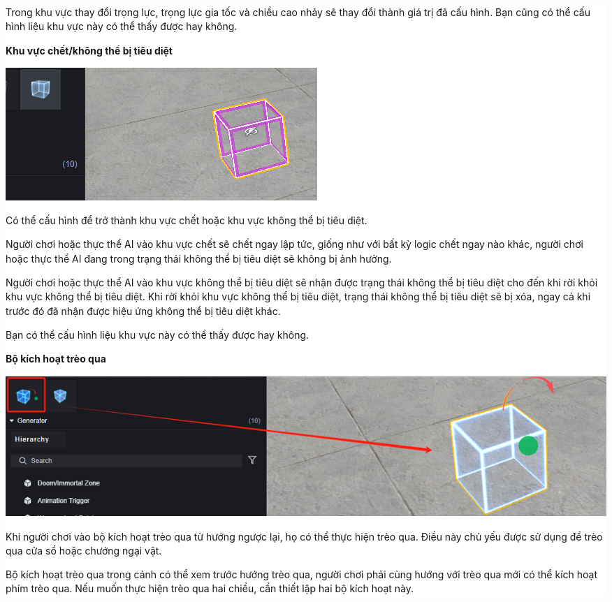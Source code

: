 Trong khu vực thay đổi trọng lực, trọng lực gia tốc và chiều cao nhảy sẽ thay đổi thành giá trị đã cấu hình. Bạn cũng có thể cấu hình liệu khu vực này có thể thấy được hay không.

**Khu vực chết/không thể bị tiêu diệt**

![image-20240731154156220](./img/image-20240731154156220.png)

Có thể cấu hình để trở thành khu vực chết hoặc khu vực không thể bị tiêu diệt.

Người chơi hoặc thực thể AI vào khu vực chết sẽ chết ngay lập tức, giống như với bất kỳ logic chết ngay nào khác, người chơi hoặc thực thể AI đang trong trạng thái không thể bị tiêu diệt sẽ không bị ảnh hưởng.

Người chơi hoặc thực thể AI vào khu vực không thể bị tiêu diệt sẽ nhận được trạng thái không thể bị tiêu diệt cho đến khi rời khỏi khu vực không thể bị tiêu diệt. Khi rời khỏi khu vực không thể bị tiêu diệt, trạng thái không thể bị tiêu diệt sẽ bị xóa, ngay cả khi trước đó đã nhận được hiệu ứng không thể bị tiêu diệt khác.

Bạn có thể cấu hình liệu khu vực này có thể thấy được hay không.

**Bộ kích hoạt trèo qua**

![image-20240731154650753](./img/image-20240731154650753.png)

Khi người chơi vào bộ kích hoạt trèo qua từ hướng ngược lại, họ có thể thực hiện trèo qua. Điều này chủ yếu được sử dụng để trèo qua cửa sổ hoặc chướng ngại vật.

Bộ kích hoạt trèo qua trong cảnh có thể xem trước hướng trèo qua, người chơi phải cùng hướng với trèo qua mới có thể kích hoạt phím trèo qua. Nếu muốn thực hiện trèo qua hai chiều, cần thiết lập hai bộ kích hoạt này.
